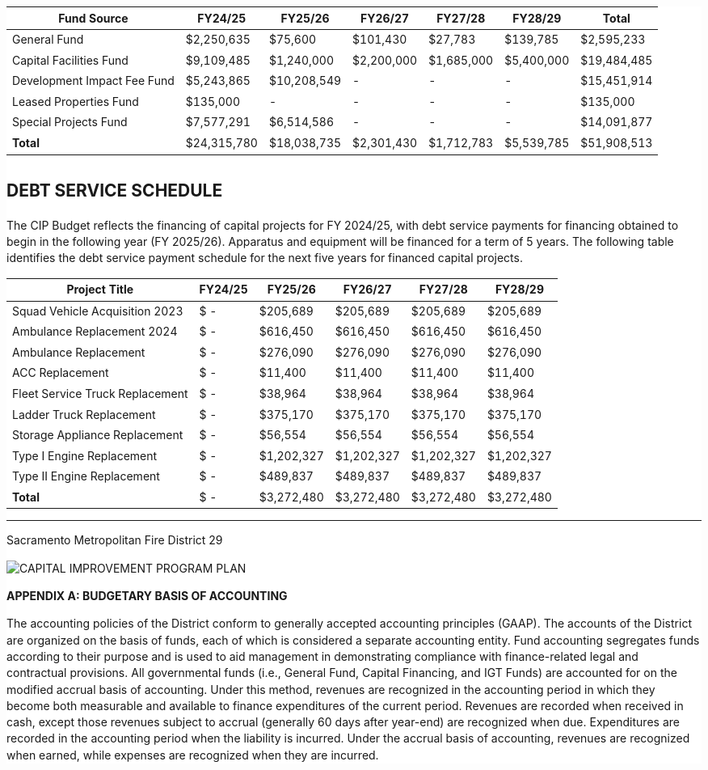 | Fund Source                | FY24/25   | FY25/26   | FY26/27   | FY27/28   | FY28/29   | Total       |
|---------------------------|-----------|-----------|-----------|-----------|-----------|-------------|
| General Fund              | $2,250,635| $75,600   | $101,430  | $27,783   | $139,785  | $2,595,233  |
| Capital Facilities Fund    | $9,109,485| $1,240,000| $2,200,000| $1,685,000| $5,400,000 | $19,484,485 |
| Development Impact Fee Fund | $5,243,865| $10,208,549| -         | -         | -         | $15,451,914 |
| Leased Properties Fund     | $135,000  | -         | -         | -         | -         | $135,000    |
| Special Projects Fund      | $7,577,291| $6,514,586| -         | -         | -         | $14,091,877 |
| **Total**                 | $24,315,780| $18,038,735| $2,301,430| $1,712,783| $5,539,785 | $51,908,513 |

## DEBT SERVICE SCHEDULE

The CIP Budget reflects the financing of capital projects for FY 2024/25, with debt service payments for financing obtained to begin in the following year (FY 2025/26). Apparatus and equipment will be financed for a term of 5 years. The following table identifies the debt service payment schedule for the next five years for financed capital projects.

| Project Title                     | FY24/25   | FY25/26   | FY26/27   | FY27/28   | FY28/29   |
|-----------------------------------|-----------|-----------|-----------|-----------|-----------|
| Squad Vehicle Acquisition 2023    | $ -       | $205,689  | $205,689  | $205,689  | $205,689  |
| Ambulance Replacement 2024        | $ -       | $616,450  | $616,450  | $616,450  | $616,450  |
| Ambulance Replacement              | $ -       | $276,090  | $276,090  | $276,090  | $276,090  |
| ACC Replacement                    | $ -       | $11,400   | $11,400   | $11,400   | $11,400   |
| Fleet Service Truck Replacement    | $ -       | $38,964   | $38,964   | $38,964   | $38,964   |
| Ladder Truck Replacement           | $ -       | $375,170  | $375,170  | $375,170  | $375,170  |
| Storage Appliance Replacement      | $ -       | $56,554   | $56,554   | $56,554   | $56,554   |
| Type I Engine Replacement          | $ -       | $1,202,327| $1,202,327| $1,202,327| $1,202,327|
| Type II Engine Replacement         | $ -       | $489,837  | $489,837  | $489,837  | $489,837  |
| **Total**                         | $ -       | $3,272,480| $3,272,480| $3,272,480| $3,272,480| 

---

Sacramento Metropolitan Fire District 29

![CAPITAL IMPROVEMENT PROGRAM PLAN](https://via.placeholder.com/993x768.png?text=CAPITAL+IMPROVEMENT+PROGRAM+PLAN)

**APPENDIX A: BUDGETARY BASIS OF ACCOUNTING**

The accounting policies of the District conform to generally accepted accounting principles (GAAP). The accounts of the District are organized on the basis of funds, each of which is considered a separate accounting entity. Fund accounting segregates funds according to their purpose and is used to aid management in demonstrating compliance with finance-related legal and contractual provisions. All governmental funds (i.e., General Fund, Capital Financing, and IGT Funds) are accounted for on the modified accrual basis of accounting. Under this method, revenues are recognized in the accounting period in which they become both measurable and available to finance expenditures of the current period. Revenues are recorded when received in cash, except those revenues subject to accrual (generally 60 days after year-end) are recognized when due. Expenditures are recorded in the accounting period when the liability is incurred. Under the accrual basis of accounting, revenues are recognized when earned, while expenses are recognized when they are incurred.
